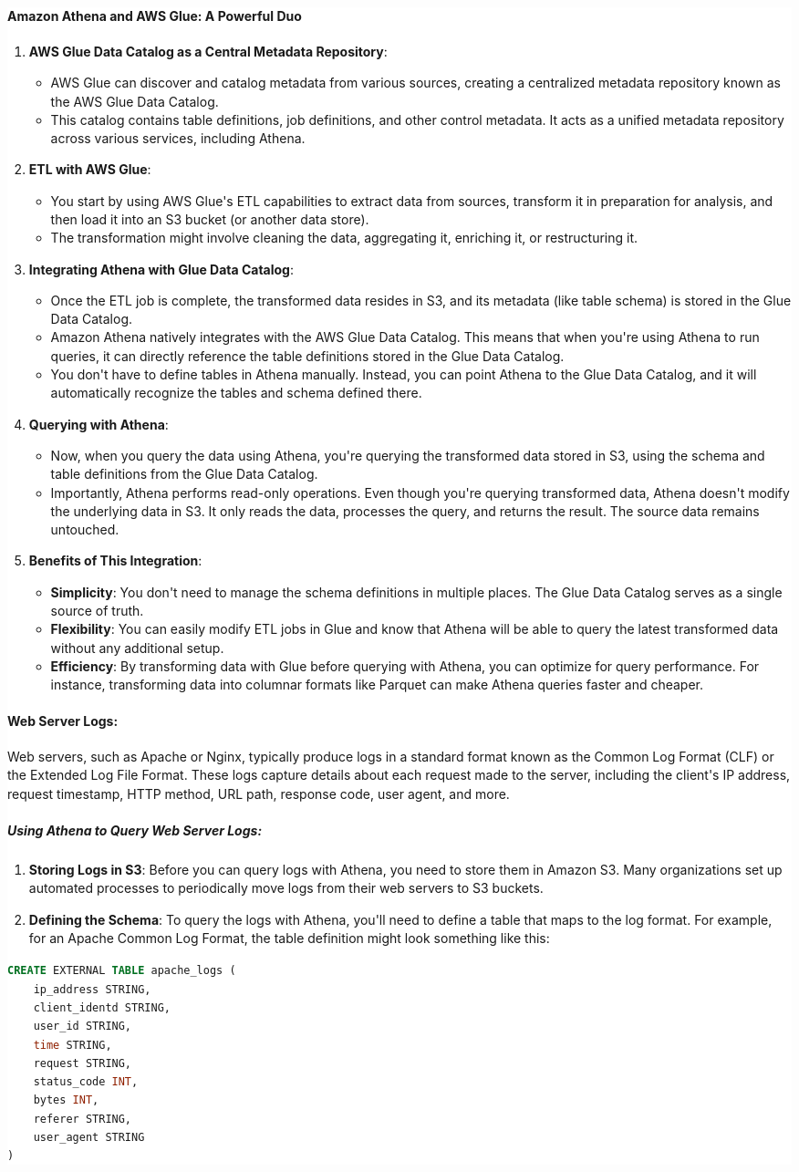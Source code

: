 #### Amazon Athena and AWS Glue: A Powerful Duo

1. **AWS Glue Data Catalog as a Central Metadata Repository**:
    
    - AWS Glue can discover and catalog metadata from various sources, creating a centralized metadata repository known as the AWS Glue Data Catalog.
    - This catalog contains table definitions, job definitions, and other control metadata. It acts as a unified metadata repository across various services, including Athena.
2. **ETL with AWS Glue**:
    
    - You start by using AWS Glue's ETL capabilities to extract data from sources, transform it in preparation for analysis, and then load it into an S3 bucket (or another data store).
    - The transformation might involve cleaning the data, aggregating it, enriching it, or restructuring it.
3. **Integrating Athena with Glue Data Catalog**:
    
    - Once the ETL job is complete, the transformed data resides in S3, and its metadata (like table schema) is stored in the Glue Data Catalog.
    - Amazon Athena natively integrates with the AWS Glue Data Catalog. This means that when you're using Athena to run queries, it can directly reference the table definitions stored in the Glue Data Catalog.
    - You don't have to define tables in Athena manually. Instead, you can point Athena to the Glue Data Catalog, and it will automatically recognize the tables and schema defined there.
4. **Querying with Athena**:
    
    - Now, when you query the data using Athena, you're querying the transformed data stored in S3, using the schema and table definitions from the Glue Data Catalog.
    - Importantly, Athena performs read-only operations. Even though you're querying transformed data, Athena doesn't modify the underlying data in S3. It only reads the data, processes the query, and returns the result. The source data remains untouched.
5. **Benefits of This Integration**:
    
    - **Simplicity**: You don't need to manage the schema definitions in multiple places. The Glue Data Catalog serves as a single source of truth.
    - **Flexibility**: You can easily modify ETL jobs in Glue and know that Athena will be able to query the latest transformed data without any additional setup.
    - **Efficiency**: By transforming data with Glue before querying with Athena, you can optimize for query performance. For instance, transforming data into columnar formats like Parquet can make Athena queries faster and cheaper.

#### Web Server Logs:

Web servers, such as Apache or Nginx, typically produce logs in a standard format known as the Common Log Format (CLF) or the Extended Log File Format. These logs capture details about each request made to the server, including the client's IP address, request timestamp, HTTP method, URL path, response code, user agent, and more.

##### Using Athena to Query Web Server Logs:

1. **Storing Logs in S3**: Before you can query logs with Athena, you need to store them in Amazon S3. Many organizations set up automated processes to periodically move logs from their web servers to S3 buckets.
    
2. **Defining the Schema**: To query the logs with Athena, you'll need to define a table that maps to the log format. For example, for an Apache Common Log Format, the table definition might look something like this:
```sql
CREATE EXTERNAL TABLE apache_logs (
    ip_address STRING,
    client_identd STRING,
    user_id STRING,
    time STRING,
    request STRING,
    status_code INT,
    bytes INT,
    referer STRING,
    user_agent STRING
)
```